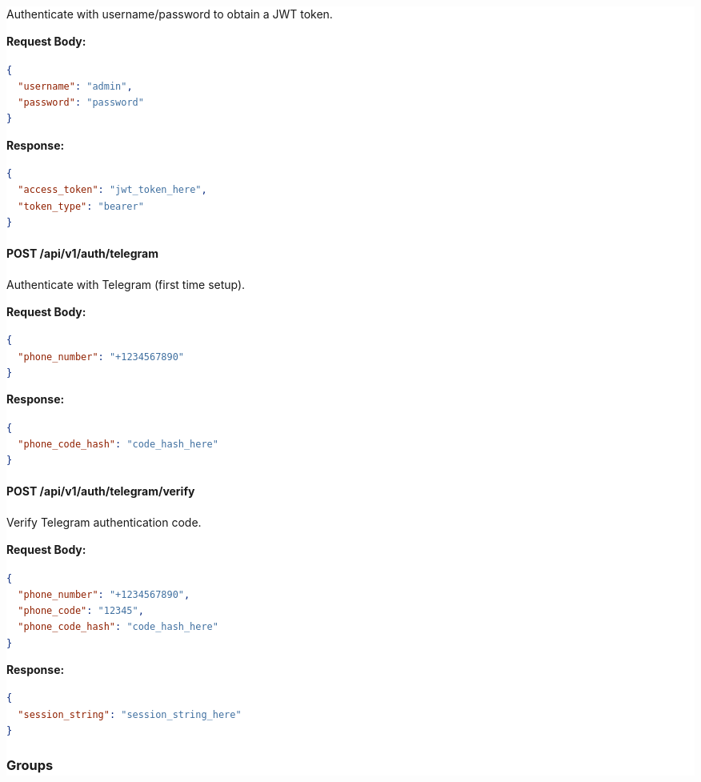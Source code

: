 Authenticate with username/password to obtain a JWT token.

**Request Body:**
```json
{
  "username": "admin",
  "password": "password"
}
```

**Response:**
```json
{
  "access_token": "jwt_token_here",
  "token_type": "bearer"
}
```

#### POST /api/v1/auth/telegram

Authenticate with Telegram (first time setup).

**Request Body:**
```json
{
  "phone_number": "+1234567890"
}
```

**Response:**
```json
{
  "phone_code_hash": "code_hash_here"
}
```

#### POST /api/v1/auth/telegram/verify

Verify Telegram authentication code.

**Request Body:**
```json
{
  "phone_number": "+1234567890",
  "phone_code": "12345",
  "phone_code_hash": "code_hash_here"
}
```

**Response:**
```json
{
  "session_string": "session_string_here"
}
```

### Groups
